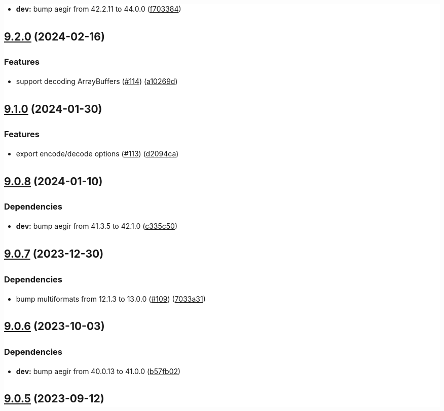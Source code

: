 * **dev:** bump aegir from 42.2.11 to 44.0.0 ([f703384](https://github.com/ipld/js-dag-cbor/commit/f7033847ae4576fc92096471a0ed796ee95005f4))

## [9.2.0](https://github.com/ipld/js-dag-cbor/compare/v9.1.0...v9.2.0) (2024-02-16)


### Features

* support decoding ArrayBuffers ([#114](https://github.com/ipld/js-dag-cbor/issues/114)) ([a10269d](https://github.com/ipld/js-dag-cbor/commit/a10269d776099f44520171adfd86e65499607f94))

## [9.1.0](https://github.com/ipld/js-dag-cbor/compare/v9.0.8...v9.1.0) (2024-01-30)


### Features

* export encode/decode options ([#113](https://github.com/ipld/js-dag-cbor/issues/113)) ([d2094ca](https://github.com/ipld/js-dag-cbor/commit/d2094cab5c6d95250a569e2ac50c11caf77e1338))

## [9.0.8](https://github.com/ipld/js-dag-cbor/compare/v9.0.7...v9.0.8) (2024-01-10)


### Dependencies

* **dev:** bump aegir from 41.3.5 to 42.1.0 ([c335c50](https://github.com/ipld/js-dag-cbor/commit/c335c50e88917581ac1a79a156a4a8f04080b269))

## [9.0.7](https://github.com/ipld/js-dag-cbor/compare/v9.0.6...v9.0.7) (2023-12-30)


### Dependencies

* bump multiformats from 12.1.3 to 13.0.0 ([#109](https://github.com/ipld/js-dag-cbor/issues/109)) ([7033a31](https://github.com/ipld/js-dag-cbor/commit/7033a31ecfd69e36cf83791c04c4bd2a92cd1cd1))

## [9.0.6](https://github.com/ipld/js-dag-cbor/compare/v9.0.5...v9.0.6) (2023-10-03)


### Dependencies

* **dev:** bump aegir from 40.0.13 to 41.0.0 ([b57fb02](https://github.com/ipld/js-dag-cbor/commit/b57fb02444c4e8f986177ca6d55498d07bc0d114))

## [9.0.5](https://github.com/ipld/js-dag-cbor/compare/v9.0.4...v9.0.5) (2023-09-12)
